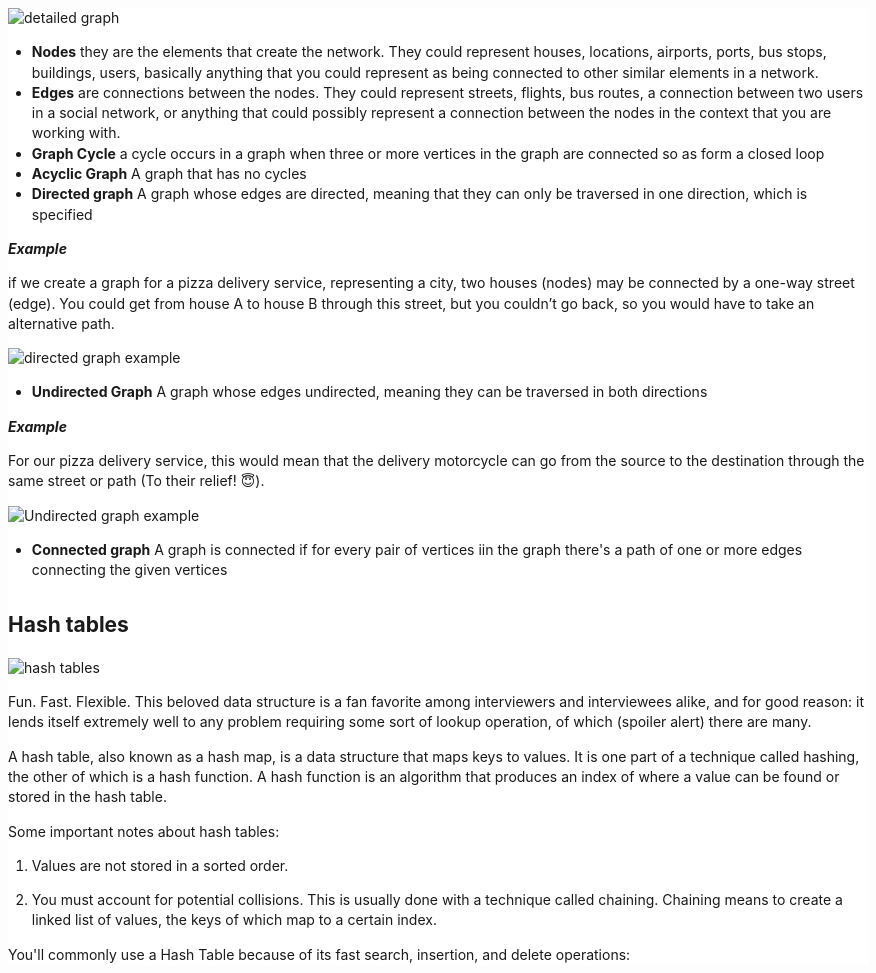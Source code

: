 ![detailed graph](https://cdn-media-1.freecodecamp.org/images/9KFiyFYi9bMktsJkMKLKaeJl31heUN9A-xrr)

- **Nodes** they are the elements that create the network. They could represent houses, locations, airports, ports, bus stops, buildings, users, basically anything that you could represent as being connected to other similar elements in a network.
- **Edges** are connections between the nodes. They could represent streets, flights, bus routes, a connection between two users in a social network, or anything that could possibly represent a connection between the nodes in the context that you are working with.
- **Graph Cycle** a cycle occurs in a graph when three or more vertices in the graph are connected so as form a closed loop
- **Acyclic Graph** A graph that has no cycles
- **Directed graph** A graph whose edges are directed, meaning that they can only be traversed in one direction, which is specified

**_Example_**

if we create a graph for a pizza delivery service, representing a city, two houses (nodes) may be connected by a one-way street (edge). You could get from house A to house B through this street, but you couldn’t go back, so you would have to take an alternative path.

![directed graph example](https://cdn-media-1.freecodecamp.org/images/U7ZcYL5X54m06sKCuQ3wv8K2-Ka7ixE67nxg)

- **Undirected Graph** A graph whose edges undirected, meaning they can be traversed in both directions

**_Example_**

For our pizza delivery service, this would mean that the delivery motorcycle can go from the source to the destination through the same street or path (To their relief! 😇).

![Undirected graph example](https://cdn-media-1.freecodecamp.org/images/ijCoLsVRLPWxVTmUI13tnv-aTOtyiHHonk11)

- **Connected graph** A graph is connected if for every pair of vertices iin the graph there's a path of one or more edges connecting the given vertices

## Hash tables

![hash tables](https://www.freecodecamp.org/news/content/images/size/w2000/2021/05/JavaScript-Hash-Table.png)

Fun. Fast. Flexible. This beloved data structure is a fan favorite among interviewers and interviewees alike, and for good reason: it lends itself extremely well to any problem requiring some sort of lookup operation, of which (spoiler alert) there are many.

A hash table, also known as a hash map, is a data structure that maps keys to values. It is one part of a technique called hashing, the other of which is a hash function. A hash function is an algorithm that produces an index of where a value can be found or stored in the hash table.

Some important notes about hash tables:

1. Values are not stored in a sorted order.

2. You must account for potential collisions. This is usually done with a technique called chaining. Chaining means to create a linked list of values, the keys of which map to a certain index.

You'll commonly use a Hash Table because of its fast search, insertion, and delete operations:

